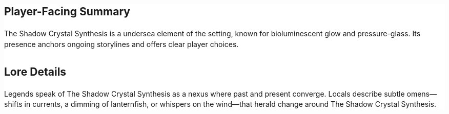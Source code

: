 ## Player-Facing Summary

The Shadow Crystal Synthesis is a undersea element of the setting, known for bioluminescent glow and pressure-glass. Its presence anchors ongoing storylines and offers clear player choices.

## Lore Details

Legends speak of The Shadow Crystal Synthesis as a nexus where past and present converge. Locals describe subtle omens—shifts in currents, a dimming of lanternfish, or whispers on the wind—that herald change around The Shadow Crystal Synthesis.


